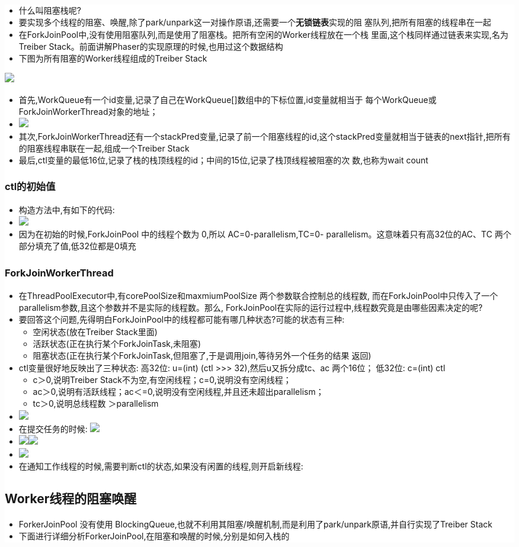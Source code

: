 
* 什么叫阻塞栈呢?
* 要实现多个线程的阻塞、唤醒,除了park/unpark这一对操作原语,还需要一个**无锁链表**实现的阻 塞队列,把所有阻塞的线程串在一起
* 在ForkJoinPool中,没有使用阻塞队列,而是使用了阻塞栈。把所有空闲的Worker线程放在一个栈 里面,这个栈同样通过链表来实现,名为Treiber Stack。前面讲解Phaser的实现原理的时候,也用过这个数据结构
* 下图为所有阻塞的Worker线程组成的Treiber Stack

![](D:/software/Typora/media/image303.jpeg)

* 首先,WorkQueue有一个id变量,记录了自己在WorkQueue\[\]数组中的下标位置,id变量就相当于 每个WorkQueue或ForkJoinWorkerThread对象的地址；
* ![](D:/software/Typora/media/image304.jpeg)
* 其次,ForkJoinWorkerThread还有一个stackPred变量,记录了前一个阻塞线程的id,这个stackPred变量就相当于链表的next指针,把所有的阻塞线程串联在一起,组成一个Treiber Stack
* 最后,ctl变量的最低16位,记录了栈的栈顶线程的id；中间的15位,记录了栈顶线程被阻塞的次 数,也称为wait count



### ctl的初始值



* 构造方法中,有如下的代码: 
* ![](D:/software/Typora/media/image301.png)
* 因为在初始的时候,ForkJoinPool 中的线程个数为 0,所以 AC=0-parallelism,TC=0- parallelism。这意味着只有高32位的AC、TC 两个部分填充了值,低32位都是0填充



### ForkJoinWorkerThread



* 在ThreadPoolExecutor中,有corePoolSize和maxmiumPoolSize 两个参数联合控制总的线程数, 而在ForkJoinPool中只传入了一个parallelism参数,且这个参数并不是实际的线程数。那么, ForkJoinPool在实际的运行过程中,线程数究竟是由哪些因素决定的呢?
* 要回答这个问题,先得明白ForkJoinPool中的线程都可能有哪几种状态?可能的状态有三种: 
  * 空闲状态(放在Treiber Stack里面)
  * 活跃状态(正在执行某个ForkJoinTask,未阻塞)
  * 阻塞状态(正在执行某个ForkJoinTask,但阻塞了,于是调用join,等待另外一个任务的结果 返回)
* ctl变量很好地反映出了三种状态: 高32位: u=(int) (ctl \>\>\> 32),然后u又拆分成tc、ac 两个16位； 低32位: c=(int) ctl
  * c＞0,说明Treiber Stack不为空,有空闲线程；c=0,说明没有空闲线程；
  * ac＞0,说明有活跃线程；ac＜=0,说明没有空闲线程,并且还未超出parallelism；
  * tc＞0,说明总线程数 ＞parallelism
* ![](image305.jpeg)
* 在提交任务的时候: ![](D:/software/Typora/media/image306.png)
* ![](D:/software/Typora/media/image307.jpeg)![](D:/software/Typora/media/image308.jpeg)
* ![](media/image309.jpeg)
* 在通知工作线程的时候,需要判断ctl的状态,如果没有闲置的线程,则开启新线程: 



## Worker线程的阻塞唤醒



* ForkerJoinPool 没有使用 BlockingQueue,也就不利用其阻塞/唤醒机制,而是利用了park/unpark原语,并自行实现了Treiber Stack
* 下面进行详细分析ForkerJoinPool,在阻塞和唤醒的时候,分别是如何入栈的

